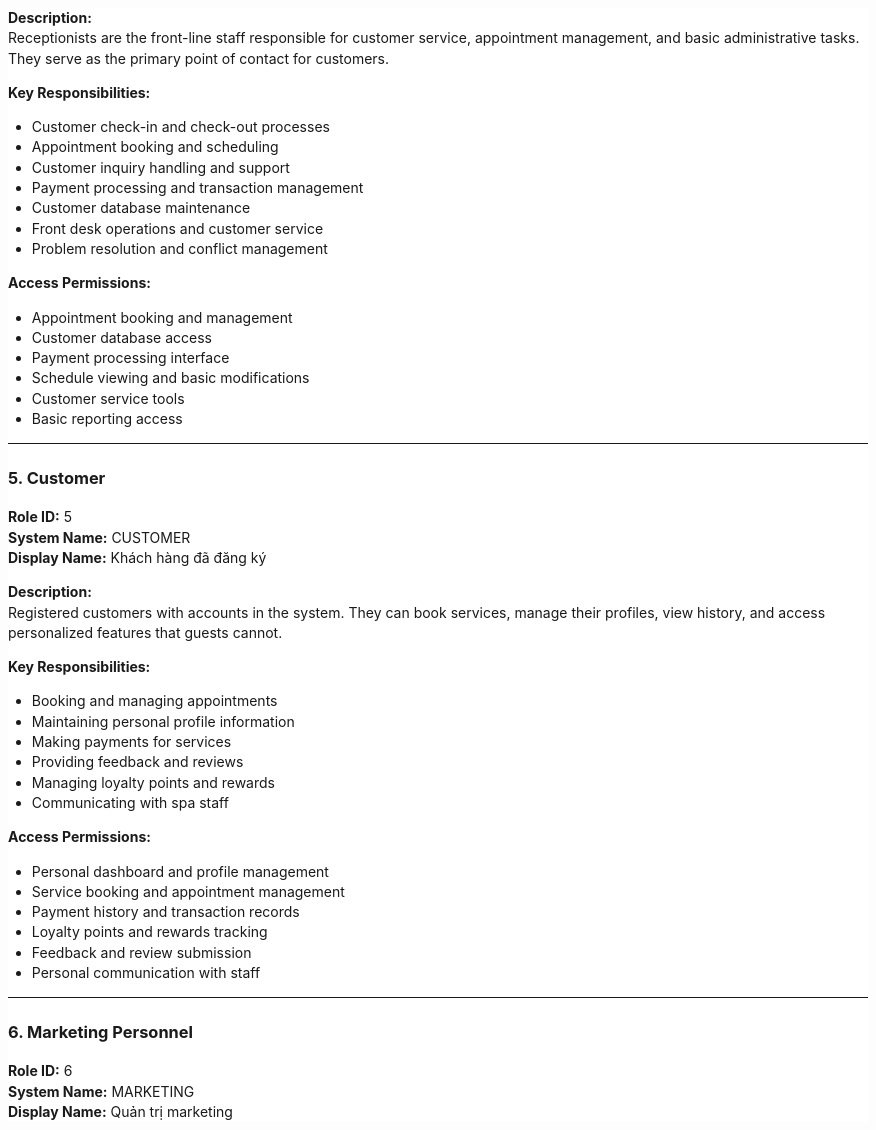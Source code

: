 **Description:**  
Receptionists are the front-line staff responsible for customer service, appointment management, and basic administrative tasks. They serve as the primary point of contact for customers.

**Key Responsibilities:**
- Customer check-in and check-out processes
- Appointment booking and scheduling
- Customer inquiry handling and support
- Payment processing and transaction management
- Customer database maintenance
- Front desk operations and customer service
- Problem resolution and conflict management

**Access Permissions:**
- Appointment booking and management
- Customer database access
- Payment processing interface
- Schedule viewing and basic modifications
- Customer service tools
- Basic reporting access

---

### 5. Customer
**Role ID:** 5  
**System Name:** CUSTOMER  
**Display Name:** Khách hàng đã đăng ký

**Description:**  
Registered customers with accounts in the system. They can book services, manage their profiles, view history, and access personalized features that guests cannot.

**Key Responsibilities:**
- Booking and managing appointments
- Maintaining personal profile information
- Making payments for services
- Providing feedback and reviews
- Managing loyalty points and rewards
- Communicating with spa staff

**Access Permissions:**
- Personal dashboard and profile management
- Service booking and appointment management
- Payment history and transaction records
- Loyalty points and rewards tracking
- Feedback and review submission
- Personal communication with staff

---

### 6. Marketing Personnel
**Role ID:** 6  
**System Name:** MARKETING  
**Display Name:** Quản trị marketing
